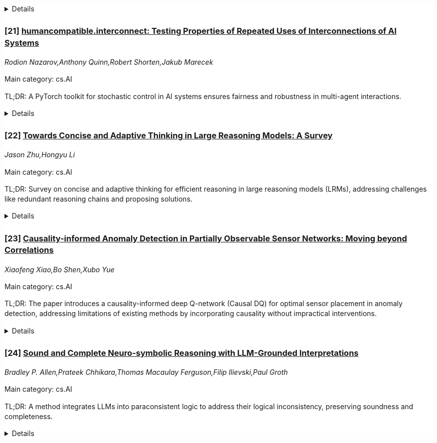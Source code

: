 
<details><summary>Details</summary></details>


### [21] [humancompatible.interconnect: Testing Properties of Repeated Uses of Interconnections of AI Systems](https://arxiv.org/abs/2507.09626)
*Rodion Nazarov,Anthony Quinn,Robert Shorten,Jakub Marecek*

Main category: cs.AI

TL;DR: A PyTorch toolkit for stochastic control in AI systems ensures fairness and robustness in multi-agent interactions.


<details><summary>Details</summary></details>


### [22] [Towards Concise and Adaptive Thinking in Large Reasoning Models: A Survey](https://arxiv.org/abs/2507.09662)
*Jason Zhu,Hongyu Li*

Main category: cs.AI

TL;DR: Survey on concise and adaptive thinking for efficient reasoning in large reasoning models (LRMs), addressing challenges like redundant reasoning chains and proposing solutions.


<details><summary>Details</summary></details>


### [23] [Causality-informed Anomaly Detection in Partially Observable Sensor Networks: Moving beyond Correlations](https://arxiv.org/abs/2507.09742)
*Xiaofeng Xiao,Bo Shen,Xubo Yue*

Main category: cs.AI

TL;DR: The paper introduces a causality-informed deep Q-network (Causal DQ) for optimal sensor placement in anomaly detection, addressing limitations of existing methods by incorporating causality without impractical interventions.


<details><summary>Details</summary></details>


### [24] [Sound and Complete Neuro-symbolic Reasoning with LLM-Grounded Interpretations](https://arxiv.org/abs/2507.09751)
*Bradley P. Allen,Prateek Chhikara,Thomas Macaulay Ferguson,Filip Ilievski,Paul Groth*

Main category: cs.AI

TL;DR: A method integrates LLMs into paraconsistent logic to address their logical inconsistency, preserving soundness and completeness.


<details><summary>Details</summary></details>


